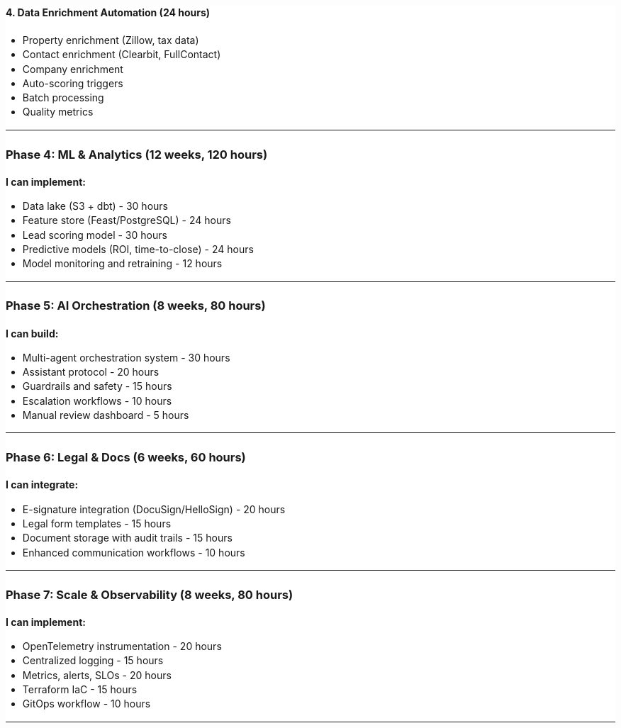 #### 4. Data Enrichment Automation (24 hours)
- Property enrichment (Zillow, tax data)
- Contact enrichment (Clearbit, FullContact)
- Company enrichment
- Auto-scoring triggers
- Batch processing
- Quality metrics

---

### Phase 4: ML & Analytics (12 weeks, 120 hours)

**I can implement:**
- Data lake (S3 + dbt) - 30 hours
- Feature store (Feast/PostgreSQL) - 24 hours
- Lead scoring model - 30 hours
- Predictive models (ROI, time-to-close) - 24 hours
- Model monitoring and retraining - 12 hours

---

### Phase 5: AI Orchestration (8 weeks, 80 hours)

**I can build:**
- Multi-agent orchestration system - 30 hours
- Assistant protocol - 20 hours
- Guardrails and safety - 15 hours
- Escalation workflows - 10 hours
- Manual review dashboard - 5 hours

---

### Phase 6: Legal & Docs (6 weeks, 60 hours)

**I can integrate:**
- E-signature integration (DocuSign/HelloSign) - 20 hours
- Legal form templates - 15 hours
- Document storage with audit trails - 15 hours
- Enhanced communication workflows - 10 hours

---

### Phase 7: Scale & Observability (8 weeks, 80 hours)

**I can implement:**
- OpenTelemetry instrumentation - 20 hours
- Centralized logging - 15 hours
- Metrics, alerts, SLOs - 20 hours
- Terraform IaC - 15 hours
- GitOps workflow - 10 hours

---
